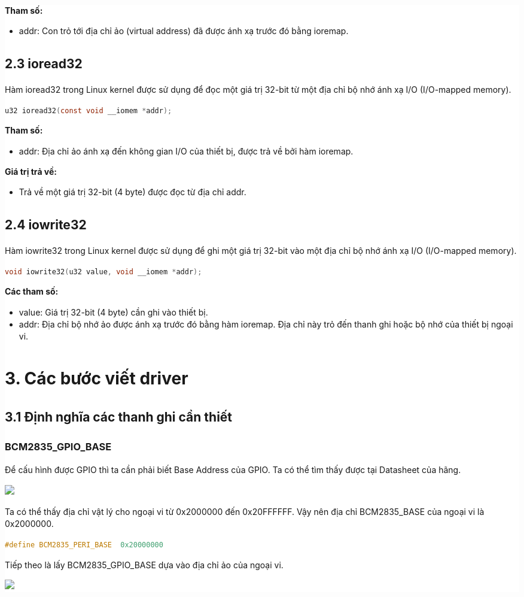 **Tham số:**
* addr: Con trỏ tới địa chỉ ảo (virtual address) đã được ánh xạ trước đó bằng ioremap.

## 2.3 ioread32

Hàm ioread32 trong Linux kernel được sử dụng để đọc một giá trị 32-bit từ một địa chỉ bộ nhớ ánh xạ I/O (I/O-mapped memory).

```c
u32 ioread32(const void __iomem *addr);
```

**Tham số:**
* addr: Địa chỉ ảo ánh xạ đến không gian I/O của thiết bị, được trả về bởi hàm ioremap.

**Giá trị trả về:**
* Trả về một giá trị 32-bit (4 byte) được đọc từ địa chỉ addr.

## 2.4 iowrite32

Hàm iowrite32 trong Linux kernel được sử dụng để ghi một giá trị 32-bit vào một địa chỉ bộ nhớ ánh xạ I/O (I/O-mapped memory).

```c
void iowrite32(u32 value, void __iomem *addr);
```

**Các tham số:**
* value: Giá trị 32-bit (4 byte) cần ghi vào thiết bị.
* addr: Địa chỉ bộ nhớ ảo được ánh xạ trước đó bằng hàm ioremap. Địa chỉ này trỏ đến thanh ghi hoặc bộ nhớ của thiết bị ngoại vi.

# 3. Các bước viết driver

## 3.1 Định nghĩa các thanh ghi cần thiết

### BCM2835_GPIO_BASE

Để cấu hình được GPIO thì ta cần phải biết Base Address của GPIO. Ta có thể tìm thấy được tại Datasheet của hãng.

![](https://assets.devlinux.vn/uploads/editor-images/2024/12/1/image_5644e01a1d.png)

Ta có thể thấy địa chỉ vật lý cho ngoại vi từ 0x2000000 đến 0x20FFFFFF. Vậy nên địa chỉ BCM2835_BASE của ngoại vi là 0x2000000.

```c
#define BCM2835_PERI_BASE  0x20000000
```

Tiếp theo là lấy BCM2835_GPIO_BASE dựa vào địa chỉ ảo của ngoại vi.

![](https://assets.devlinux.vn/uploads/editor-images/2024/12/1/image_aa77d10fed.png)
